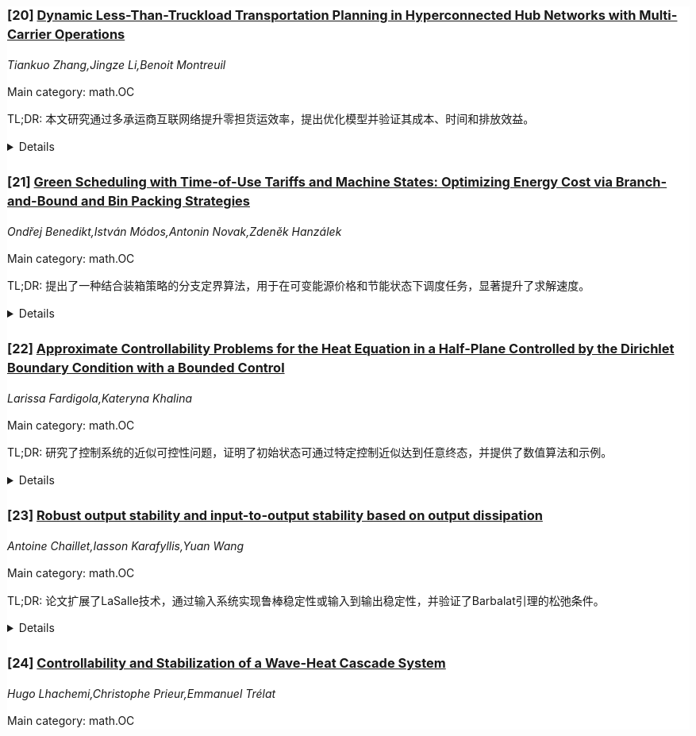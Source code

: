 
### [20] [Dynamic Less-Than-Truckload Transportation Planning in Hyperconnected Hub Networks with Multi-Carrier Operations](https://arxiv.org/abs/2506.10290)
*Tiankuo Zhang,Jingze Li,Benoit Montreuil*

Main category: math.OC

TL;DR: 本文研究通过多承运商互联网络提升零担货运效率，提出优化模型并验证其成本、时间和排放效益。


<details><summary>Details</summary></details>


### [21] [Green Scheduling with Time-of-Use Tariffs and Machine States: Optimizing Energy Cost via Branch-and-Bound and Bin Packing Strategies](https://arxiv.org/abs/2506.10405)
*Ondřej Benedikt,István Módos,Antonin Novak,Zdeněk Hanzálek*

Main category: math.OC

TL;DR: 提出了一种结合装箱策略的分支定界算法，用于在可变能源价格和节能状态下调度任务，显著提升了求解速度。


<details><summary>Details</summary></details>


### [22] [Approximate Controllability Problems for the Heat Equation in a Half-Plane Controlled by the Dirichlet Boundary Condition with a Bounded Control](https://arxiv.org/abs/2506.10466)
*Larissa Fardigola,Kateryna Khalina*

Main category: math.OC

TL;DR: 研究了控制系统的近似可控性问题，证明了初始状态可通过特定控制近似达到任意终态，并提供了数值算法和示例。


<details><summary>Details</summary></details>


### [23] [Robust output stability and input-to-output stability based on output dissipation](https://arxiv.org/abs/2506.10479)
*Antoine Chaillet,Iasson Karafyllis,Yuan Wang*

Main category: math.OC

TL;DR: 论文扩展了LaSalle技术，通过输入系统实现鲁棒稳定性或输入到输出稳定性，并验证了Barbalat引理的松弛条件。


<details><summary>Details</summary></details>


### [24] [Controllability and Stabilization of a Wave-Heat Cascade System](https://arxiv.org/abs/2506.10495)
*Hugo Lhachemi,Christophe Prieur,Emmanuel Trélat*

Main category: math.OC
